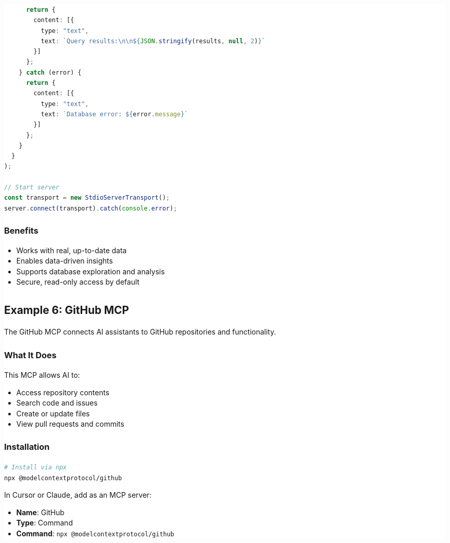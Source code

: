 ```typescript
      return {
        content: [{ 
          type: "text", 
          text: `Query results:\n\n${JSON.stringify(results, null, 2)}`
        }]
      };
    } catch (error) {
      return {
        content: [{ 
          type: "text", 
          text: `Database error: ${error.message}`
        }]
      };
    }
  }
);

// Start server
const transport = new StdioServerTransport();
server.connect(transport).catch(console.error);
```

### Benefits

- Works with real, up-to-date data
- Enables data-driven insights
- Supports database exploration and analysis
- Secure, read-only access by default

## Example 6: GitHub MCP

The GitHub MCP connects AI assistants to GitHub repositories and functionality.

### What It Does

This MCP allows AI to:
- Access repository contents
- Search code and issues
- Create or update files
- View pull requests and commits

### Installation

```bash
# Install via npx
npx @modelcontextprotocol/github
```

In Cursor or Claude, add as an MCP server:
- **Name**: GitHub
- **Type**: Command
- **Command**: `npx @modelcontextprotocol/github`
